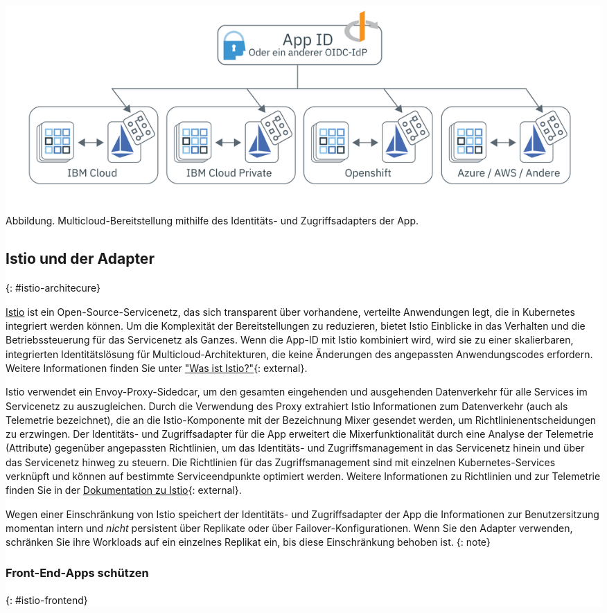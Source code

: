 ![Architekturdiagramm des Identitäts- und Zugriffsadapters der App](images/istio-adapter.png)
Abbildung. Multicloud-Bereitstellung mithilfe des Identitäts- und Zugriffsadapters der App.




## Istio und der Adapter
{: #istio-architecure}

[Istio](https://istio.io) ist ein Open-Source-Servicenetz, das sich transparent über vorhandene, verteilte Anwendungen legt, die in Kubernetes integriert werden können. Um die Komplexität der Bereitstellungen zu reduzieren, bietet Istio Einblicke in das Verhalten und die Betriebssteuerung für das Servicenetz als Ganzes. Wenn die App-ID mit Istio kombiniert wird, wird sie zu einer skalierbaren, integrierten Identitätslösung für Multicloud-Architekturen, die keine Änderungen des angepassten Anwendungscodes erfordern. Weitere Informationen finden Sie unter ["Was ist Istio?"](https://www.ibm.com/cloud/learn/istio?cm_mmc=OSocial_Youtube-_-Hybrid+Cloud_Cloud+Platform+Digital-_-WW_WW-_-IstioYTDescription&cm_mmca1=000023UA&cm_mmca2=10010608){: external}.

Istio verwendet ein Envoy-Proxy-Sidedcar, um den gesamten eingehenden und ausgehenden Datenverkehr für alle Services im Servicenetz zu auszugleichen. Durch die Verwendung des Proxy extrahiert Istio Informationen zum Datenverkehr (auch als Telemetrie bezeichnet), die an die Istio-Komponente mit der Bezeichnung Mixer gesendet werden, um Richtlinienentscheidungen zu erzwingen. Der Identitäts- und Zugriffsadapter für die App erweitert die Mixerfunktionalität durch eine Analyse der Telemetrie (Attribute) gegenüber angepassten Richtlinien, um das Identitäts- und Zugriffsmanagement in das Servicenetz hinein und über das Servicenetz hinweg zu steuern. Die Richtlinien für das Zugriffsmanagement sind mit einzelnen Kubernetes-Services verknüpft und können auf bestimmte Serviceendpunkte optimiert werden. Weitere Informationen zu Richtlinien und zur Telemetrie finden Sie in der [Dokumentation zu Istio](https://istio.io/docs/concepts/observability/){: external}. 

Wegen einer Einschränkung von Istio speichert der Identitäts- und Zugriffsadapter der App die Informationen zur Benutzersitzung momentan intern und *nicht* persistent über Replikate oder über Failover-Konfigurationen. Wenn Sie den Adapter verwenden, schränken Sie ihre Workloads auf ein einzelnes Replikat ein, bis diese Einschränkung behoben ist.
{: note}

### Front-End-Apps schützen
{: #istio-frontend}
